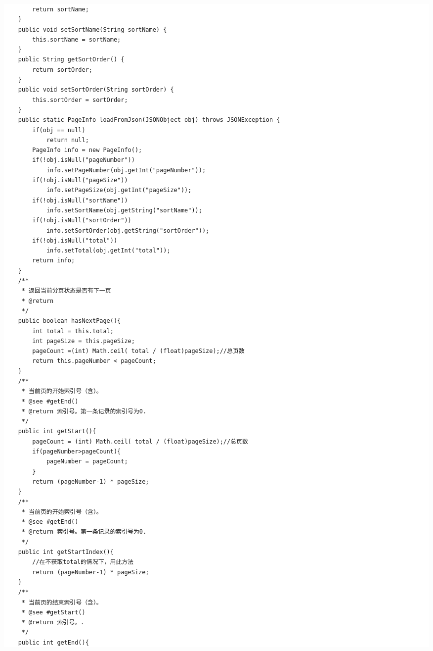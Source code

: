     		return sortName;
    	}
    	public void setSortName(String sortName) {
    		this.sortName = sortName;
    	}
    	public String getSortOrder() {
    		return sortOrder;
    	}
    	public void setSortOrder(String sortOrder) {
    		this.sortOrder = sortOrder;
    	}
    	public static PageInfo loadFromJson(JSONObject obj) throws JSONException {
    		if(obj == null)
    			return null;
    		PageInfo info = new PageInfo();
    		if(!obj.isNull("pageNumber"))	
    			info.setPageNumber(obj.getInt("pageNumber"));
    		if(!obj.isNull("pageSize"))
    			info.setPageSize(obj.getInt("pageSize"));
    		if(!obj.isNull("sortName"))
    			info.setSortName(obj.getString("sortName"));
    		if(!obj.isNull("sortOrder"))
    			info.setSortOrder(obj.getString("sortOrder"));
    		if(!obj.isNull("total"))
    			info.setTotal(obj.getInt("total"));
    		return info;
    	}
    	/**
    	 * 返回当前分页状态是否有下一页
    	 * @return
    	 */
    	public boolean hasNextPage(){
    		int total = this.total;
    		int pageSize = this.pageSize;
    	    pageCount =(int) Math.ceil( total / (float)pageSize);//总页数
    		return this.pageNumber < pageCount;
    	}
    	/**
    	 * 当前页的开始索引号（含）。
    	 * @see #getEnd()
    	 * @return 索引号。第一条记录的索引号为0.
    	 */
    	public int getStart(){
    		pageCount = (int) Math.ceil( total / (float)pageSize);//总页数
    		if(pageNumber>pageCount){
    			pageNumber = pageCount;
    		}
    		return (pageNumber-1) * pageSize;
    	}
    	/**
    	 * 当前页的开始索引号（含）。
    	 * @see #getEnd()
    	 * @return 索引号。第一条记录的索引号为0.
    	 */
    	public int getStartIndex(){
    		//在不获取total的情况下，用此方法
    		return (pageNumber-1) * pageSize;
    	}
    	/**
    	 * 当前页的结束索引号（含）。
    	 * @see #getStart()
    	 * @return 索引号。.
    	 */
    	public int getEnd(){
